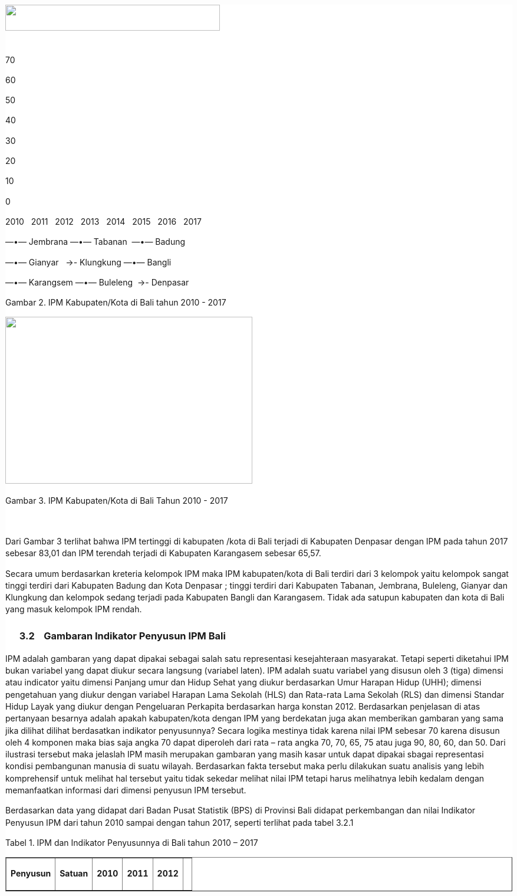 <div><img src="https://jurnal.harianregional.com/media/60879-2.jpg" alt="" style="width:273pt;height:33pt;">
</div><br clear="all">
<p><span class="font7">70</span></p>
<p><span class="font7">60</span></p>
<p><span class="font7">50</span></p>
<p><span class="font7">40</span></p>
<p><span class="font7">30</span></p>
<p><span class="font7">20</span></p>
<p><span class="font7">10</span></p>
<p><span class="font7">0</span></p>
<p><span class="font7">2010 &nbsp;&nbsp;2011 &nbsp;&nbsp;2012 &nbsp;&nbsp;2013 &nbsp;&nbsp;2014 &nbsp;&nbsp;2015 &nbsp;&nbsp;2016 &nbsp;&nbsp;2017</span></p>
<p><span class="font7">—•— Jembrana —•— Tabanan &nbsp;—•— Badung</span></p>
<p><span class="font7">—•— Gianyar &nbsp;&nbsp;→- Klungkung —•— Bangli</span></p>
<p><span class="font7">—•— Karangsem —•— Buleleng &nbsp;→- Denpasar</span></p>
<div>
<p><span class="font9">Gambar 2. IPM Kabupaten/Kota di Bali tahun 2010 - 2017</span></p><img src="https://jurnal.harianregional.com/media/60879-3.jpg" alt="" style="width:314pt;height:212pt;">
<p><span class="font9">Gambar 3. IPM Kabupaten/Kota di Bali Tahun 2010 - 2017</span></p>
</div><br clear="all">
<p><span class="font10">Dari Gambar 3 terlihat bahwa IPM tertinggi di kabupaten /kota di Bali terjadi di Kabupaten Denpasar dengan IPM pada tahun 2017 sebesar 83,01 dan IPM terendah terjadi di Kabupaten Karangasem sebesar 65,57.</span></p>
<p><span class="font10">Secara umum berdasarkan kreteria kelompok IPM maka IPM kabupaten/kota di Bali terdiri dari 3 kelompok yaitu kelompok sangat tinggi terdiri dari Kabupaten Badung dan Kota Denpasar ; tinggi terdiri dari Kabupaten Tabanan, Jembrana, Buleleng, Gianyar dan Klungkung dan kelompok sedang terjadi pada Kabupaten Bangli dan Karangasem. Tidak ada satupun kabupaten dan kota di Bali yang masuk kelompok IPM rendah.</span></p>
<ul style="list-style:none;"><li>
<h3><a name="bookmark21"></a><span class="font10" style="font-weight:bold;"><a name="bookmark22"></a>3.2 &nbsp;&nbsp;&nbsp;Gambaran Indikator Penyusun IPM Bali</span></h3></li></ul>
<p><span class="font10">IPM adalah gambaran yang dapat dipakai sebagai salah satu representasi kesejahteraan masyarakat. Tetapi seperti diketahui IPM bukan variabel yang dapat diukur secara langsung (variabel laten). IPM adalah suatu variabel yang disusun oleh 3 (tiga) dimensi atau indicator yaitu dimensi Panjang umur dan Hidup Sehat yang diukur berdasarkan Umur Harapan Hidup (UHH); dimensi pengetahuan yang diukur dengan variabel Harapan Lama Sekolah (HLS) dan Rata-rata Lama Sekolah (RLS) dan dimensi Standar Hidup Layak yang diukur dengan Pengeluaran Perkapita berdasarkan harga konstan 2012. Berdasarkan penjelasan di atas pertanyaan besarnya adalah apakah kabupaten/kota dengan IPM yang berdekatan juga akan memberikan gambaran yang sama jika dilihat dilihat berdasatkan indikator penyusunnya? Secara logika mestinya tidak karena nilai IPM sebesar 70 karena disusun oleh 4 komponen maka bias saja angka 70 dapat diperoleh dari rata – rata angka 70, 70, 65, 75 atau juga 90, 80, 60, dan 50. Dari ilustrasi tersebut maka jelaslah IPM masih merupakan gambaran yang masih kasar untuk dapat dipakai sbagai representasi kondisi pembangunan manusia di suatu wilayah. Berdasarkan fakta tersebut maka perlu dilakukan suatu analisis yang lebih komprehensif untuk melihat hal tersebut yaitu tidak sekedar melihat nilai IPM tetapi harus melihatnya lebih kedalam dengan memanfaatkan informasi dari dimensi penyusun IPM tersebut.</span></p>
<p><span class="font10">Berdasarkan data yang didapat dari Badan Pusat Statistik (BPS) di Provinsi Bali didapat perkembangan dan nilai Indikator Penyusun IPM dari tahun 2010 sampai dengan tahun 2017, seperti terlihat pada tabel 3.2.1</span></p>
<p><span class="font9">Tabel 1. IPM dan Indikator Penyusunnya di Bali tahun 2010 – 2017</span></p>
<table border="1">
<tr><td style="vertical-align:middle;">
<p><span class="font10" style="font-weight:bold;">Penyusun</span></p></td><td style="vertical-align:middle;">
<p><span class="font10" style="font-weight:bold;">Satuan</span></p></td><td style="vertical-align:middle;">
<p><span class="font10" style="font-weight:bold;">2010</span></p></td><td style="vertical-align:middle;">
<p><span class="font10" style="font-weight:bold;">2011</span></p></td><td style="vertical-align:middle;">
<p><span class="font10" style="font-weight:bold;">2012</span></p></td><td style="vertical-align:middle;">